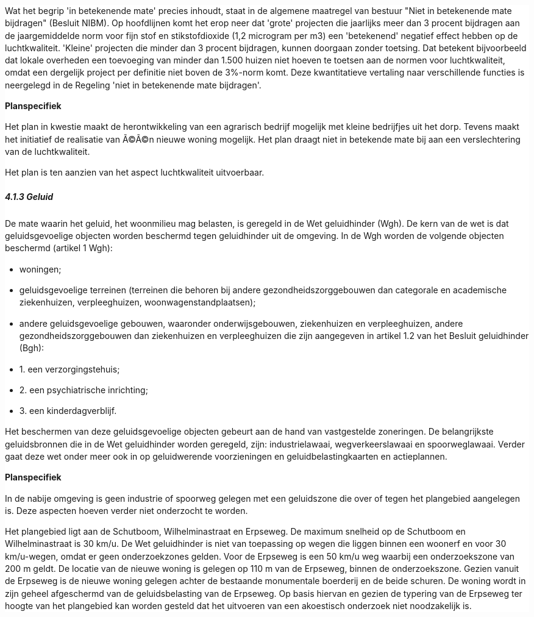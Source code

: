 Wat het begrip 'in betekenende mate' precies inhoudt, staat in de algemene maatregel van bestuur "Niet in betekenende mate bijdragen" (Besluit NIBM). Op hoofdlijnen komt het erop neer dat 'grote' projecten die jaarlijks meer dan 3 procent bijdragen aan de jaargemiddelde norm voor fijn stof en stikstofdioxide (1,2 microgram per m3) een 'betekenend' negatief effect hebben op de luchtkwaliteit. 'Kleine' projecten die minder dan 3 procent bijdragen, kunnen doorgaan zonder toetsing. Dat betekent bijvoorbeeld dat lokale overheden een toevoeging van minder dan 1\.500 huizen niet hoeven te toetsen aan de normen voor luchtkwaliteit, omdat een dergelijk project per definitie niet boven de 3%\-norm komt. Deze kwantitatieve vertaling naar verschillende functies is neergelegd in de Regeling 'niet in betekenende mate bijdragen'.

**Planspecifiek**

Het plan in kwestie maakt de herontwikkeling van een agrarisch bedrijf mogelijk met kleine bedrijfjes uit het dorp. Tevens maakt het initiatief de realisatie van Ã©Ã©n nieuwe woning mogelijk. Het plan draagt niet in betekende mate bij aan een verslechtering van de luchtkwaliteit.

Het plan is ten aanzien van het aspect luchtkwaliteit uitvoerbaar.

##### 4\.1\.3 Geluid

De mate waarin het geluid, het woonmilieu mag belasten, is geregeld in de Wet geluidhinder (Wgh). De kern van de wet is dat geluidsgevoelige objecten worden beschermd tegen geluidhinder uit de omgeving. In de Wgh worden de volgende objecten beschermd (artikel 1 Wgh):

* woningen;

* geluidsgevoelige terreinen (terreinen die behoren bij andere gezondheidszorggebouwen dan categorale en academische ziekenhuizen, verpleeghuizen, woonwagenstandplaatsen);

* andere geluidsgevoelige gebouwen, waaronder onderwijsgebouwen, ziekenhuizen en verpleeghuizen, andere gezondheidszorggebouwen dan ziekenhuizen en verpleeghuizen die zijn aangegeven in artikel 1\.2 van het Besluit geluidhinder (Bgh):

+ 1\. een verzorgingstehuis;

+ 2\. een psychiatrische inrichting;

+ 3\. een kinderdagverblijf.

Het beschermen van deze geluidsgevoelige objecten gebeurt aan de hand van vastgestelde zoneringen. De belangrijkste geluidsbronnen die in de Wet geluidhinder worden geregeld, zijn: industrielawaai, wegverkeerslawaai en spoorweglawaai. Verder gaat deze wet onder meer ook in op geluidwerende voorzieningen en geluidbelastingkaarten en actieplannen.

**Planspecifiek**

In de nabije omgeving is geen industrie of spoorweg gelegen met een geluidszone die over of tegen het plangebied aangelegen is. Deze aspecten hoeven verder niet onderzocht te worden.

Het plangebied ligt aan de Schutboom, Wilhelminastraat en Erpseweg. De maximum snelheid op de Schutboom en Wilhelminastraat is 30 km/u. De Wet geluidhinder is niet van toepassing op wegen die liggen binnen een woonerf en voor 30 km/u\-wegen, omdat er geen onderzoekzones gelden. Voor de Erpseweg is een 50 km/u weg waarbij een onderzoekszone van 200 m geldt. De locatie van de nieuwe woning is gelegen op 110 m van de Erpseweg, binnen de onderzoekszone. Gezien vanuit de Erpseweg is de nieuwe woning gelegen achter de bestaande monumentale boerderij en de beide schuren. De woning wordt in zijn geheel afgeschermd van de geluidsbelasting van de Erpseweg. Op basis hiervan en gezien de typering van de Erpseweg ter hoogte van het plangebied kan worden gesteld dat het uitvoeren van een akoestisch onderzoek niet noodzakelijk is.
